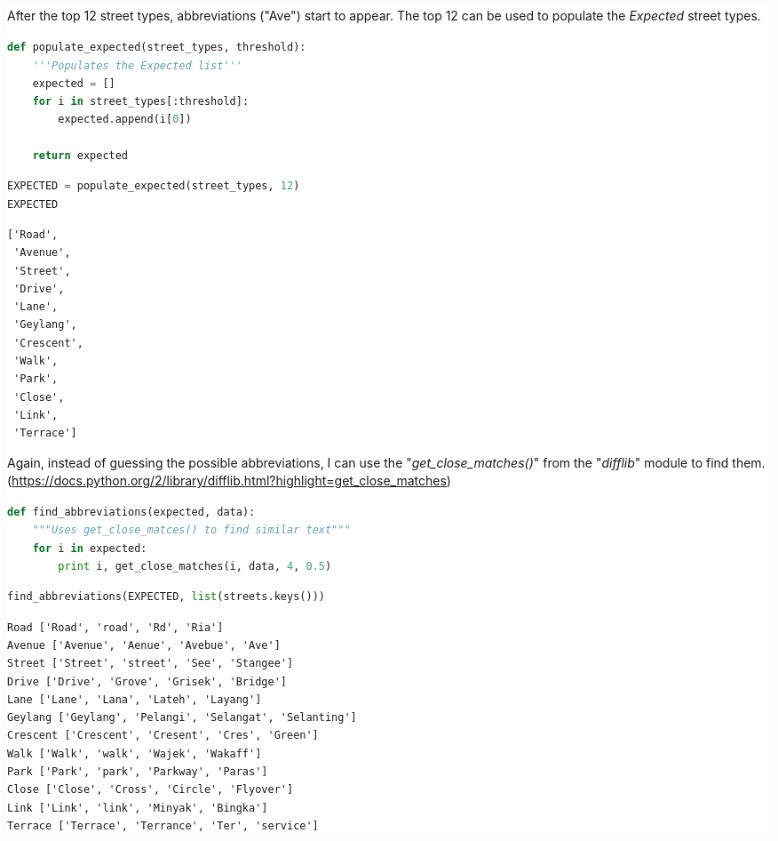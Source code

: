 

After the top 12 street types, abbreviations ("Ave") start to appear. The top 12 can be used to populate the *Expected* street types.


```python
def populate_expected(street_types, threshold):
    '''Populates the Expected list'''
    expected = []
    for i in street_types[:threshold]:
        expected.append(i[0])

    return expected
```


```python
EXPECTED = populate_expected(street_types, 12)
EXPECTED
```




    ['Road',
     'Avenue',
     'Street',
     'Drive',
     'Lane',
     'Geylang',
     'Crescent',
     'Walk',
     'Park',
     'Close',
     'Link',
     'Terrace']



Again, instead of guessing the possible abbreviations, I can use the "*get_close_matches()*" from the "*difflib*" module to find them.
(https://docs.python.org/2/library/difflib.html?highlight=get_close_matches)


```python
def find_abbreviations(expected, data):
    """Uses get_close_matces() to find similar text"""
    for i in expected:
        print i, get_close_matches(i, data, 4, 0.5)
```


```python
find_abbreviations(EXPECTED, list(streets.keys()))
```

    Road ['Road', 'road', 'Rd', 'Ria']
    Avenue ['Avenue', 'Aenue', 'Avebue', 'Ave']
    Street ['Street', 'street', 'See', 'Stangee']
    Drive ['Drive', 'Grove', 'Grisek', 'Bridge']
    Lane ['Lane', 'Lana', 'Lateh', 'Layang']
    Geylang ['Geylang', 'Pelangi', 'Selangat', 'Selanting']
    Crescent ['Crescent', 'Cresent', 'Cres', 'Green']
    Walk ['Walk', 'walk', 'Wajek', 'Wakaff']
    Park ['Park', 'park', 'Parkway', 'Paras']
    Close ['Close', 'Cross', 'Circle', 'Flyover']
    Link ['Link', 'link', 'Minyak', 'Bingka']
    Terrace ['Terrace', 'Terrance', 'Ter', 'service']
